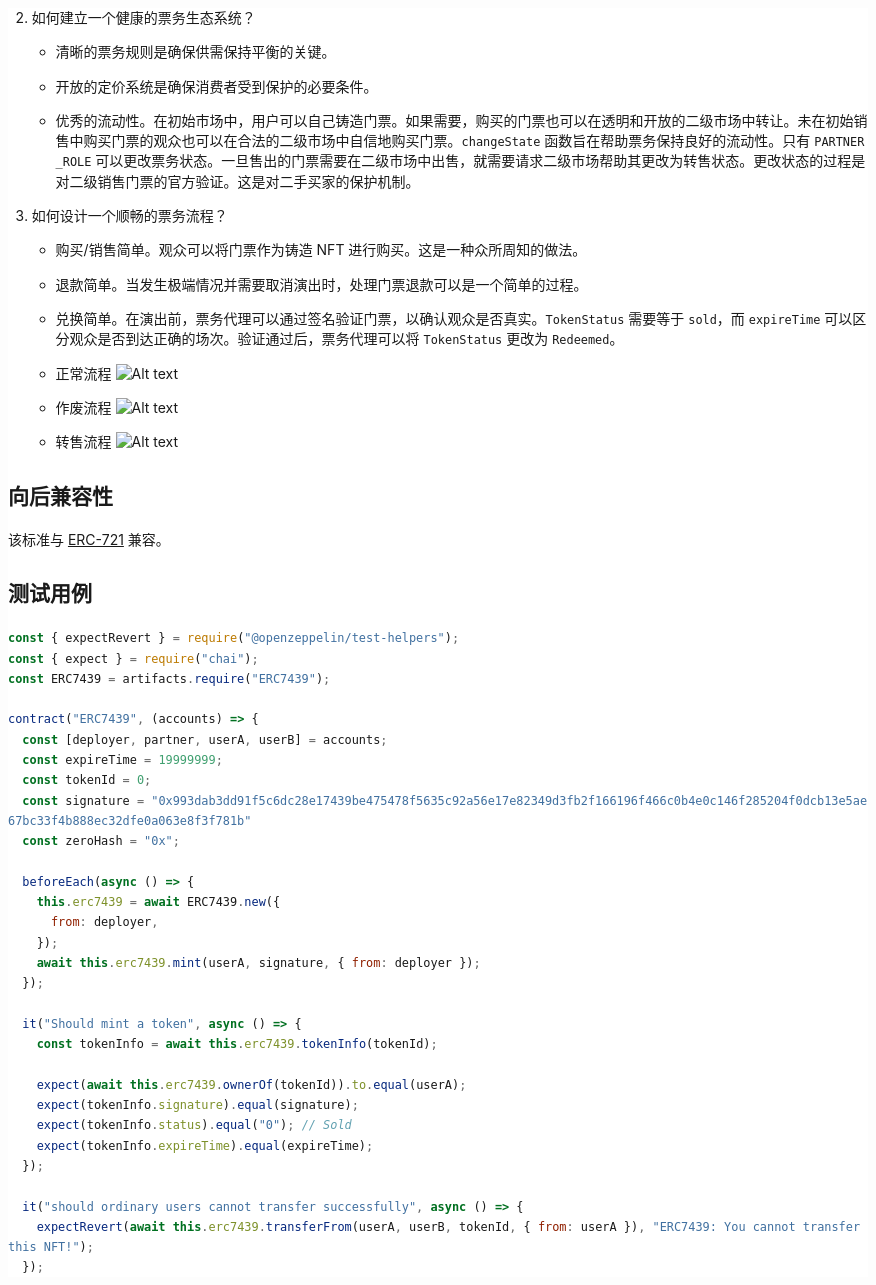 2. 如何建立一个健康的票务生态系统？
   * 清晰的票务规则是确保供需保持平衡的关键。

   * 开放的定价系统是确保消费者受到保护的必要条件。

   * 优秀的流动性。在初始市场中，用户可以自己铸造门票。如果需要，购买的门票也可以在透明和开放的二级市场中转让。未在初始销售中购买门票的观众也可以在合法的二级市场中自信地购买门票。`changeState` 函数旨在帮助票务保持良好的流动性。只有 `PARTNER_ROLE` 可以更改票务状态。一旦售出的门票需要在二级市场中出售，就需要请求二级市场帮助其更改为转售状态。更改状态的过程是对二级销售门票的官方验证。这是对二手买家的保护机制。

3. 如何设计一个顺畅的票务流程？
   * 购买/销售简单。观众可以将门票作为铸造 NFT 进行购买。这是一种众所周知的做法。
   
   * 退款简单。当发生极端情况并需要取消演出时，处理门票退款可以是一个简单的过程。
 
   * 兑换简单。在演出前，票务代理可以通过签名验证门票，以确认观众是否真实。`TokenStatus` 需要等于 `sold`，而 `expireTime` 可以区分观众是否到达正确的场次。验证通过后，票务代理可以将 `TokenStatus` 更改为 `Redeemed`。
   
   * 正常流程
        ![Alt text](../assets/eip-7439/normal.png)

   * 作废流程
        ![Alt text](../assets/eip-7439/void.png)

   * 转售流程
        ![Alt text](../assets/eip-7439/resell.png)

## 向后兼容性

该标准与 [ERC-721](./eip-721.md) 兼容。

## 测试用例

```javascript
const { expectRevert } = require("@openzeppelin/test-helpers");
const { expect } = require("chai");
const ERC7439 = artifacts.require("ERC7439");

contract("ERC7439", (accounts) => {
  const [deployer, partner, userA, userB] = accounts;
  const expireTime = 19999999;
  const tokenId = 0;
  const signature = "0x993dab3dd91f5c6dc28e17439be475478f5635c92a56e17e82349d3fb2f166196f466c0b4e0c146f285204f0dcb13e5ae67bc33f4b888ec32dfe0a063e8f3f781b"
  const zeroHash = "0x";

  beforeEach(async () => {
    this.erc7439 = await ERC7439.new({
      from: deployer,
    });
    await this.erc7439.mint(userA, signature, { from: deployer });
  });

  it("Should mint a token", async () => {
    const tokenInfo = await this.erc7439.tokenInfo(tokenId);

    expect(await this.erc7439.ownerOf(tokenId)).to.equal(userA);
    expect(tokenInfo.signature).equal(signature);
    expect(tokenInfo.status).equal("0"); // Sold
    expect(tokenInfo.expireTime).equal(expireTime);
  });

  it("should ordinary users cannot transfer successfully", async () => {
    expectRevert(await this.erc7439.transferFrom(userA, userB, tokenId, { from: userA }), "ERC7439: You cannot transfer this NFT!");
  });
```